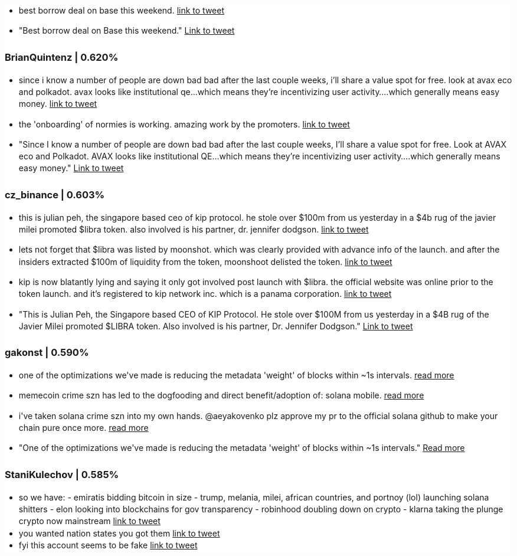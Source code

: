 - best borrow deal on base this weekend. [link to tweet](https://x.com/stanikulechov/status/1890542176834056652)

- "Best borrow deal on Base this weekend." [Link to tweet](https://x.com/StaniKulechov/status/1890542176834056652) 
### BrianQuintenz | 0.620%

- since i know a number of people are down bad bad after the last couple weeks, i’ll share a value spot for free. look at avax eco and polkadot. avax looks like institutional qe…which means they’re incentivizing user activity….which generally means easy money. [link to tweet](https://x.com/beast_ico/status/1890851532742250972)
- the 'onboarding' of normies is working. amazing work by the promoters. [link to tweet](https://x.com/beast_ico/status/1890609553181384935)

- "Since I know a number of people are down bad bad after the last couple weeks, I’ll share a value spot for free. Look at AVAX eco and Polkadot. AVAX looks like institutional QE…which means they’re incentivizing user activity….which generally means easy money." [Link to tweet](https://x.com/beast_ico/status/1890851532742250972)
### cz_binance | 0.603%

- this is julian peh, the singapore based ceo of kip protocol. he stole over $100m from us yesterday in a $4b rug of the javier milei promoted $libra token. also involved is his partner, dr. jennifer dodgson. [link to tweet](https://x.com/beaniemaxi/status/1890742923299311862)
- lets not forget that $libra was listed by moonshot. which was clearly provided with advance info of the launch. and after the insiders extracted $100m of liquidity from the token, moonshoot delisted the token. [link to tweet](https://x.com/beaniemaxi/status/1890826661492297758)
- kip is now blatantly lying and saying it only got involved post launch with $libra. the official website was online prior to the token launch. and it’s registered to kip network inc. which is a panama corporation. [link to tweet](https://x.com/beaniemaxi/status/1890854580889456756)

- "This is Julian Peh, the Singapore based CEO of KIP Protocol. He stole over $100M from us yesterday in a $4B rug of the Javier Milei promoted $LIBRA token. Also involved is his partner, Dr. Jennifer Dodgson." [Link to tweet](https://x.com/beaniemaxi/status/1890742923299311862)
### gakonst | 0.590%

- one of the optimizations we've made is reducing the metadata 'weight' of blocks within ~1s intervals. [read more](https://x.com/0xbreadguy/status/1890584158881345866)
- memecoin crime szn has led to the dogfooding and direct benefit/adoption of: solana mobile. [read more](https://x.com/0xbreadguy/status/1890840712092266642)
- i've taken solana crime szn into my own hands. @aeyakovenko plz approve my pr to the official solana github to make your chain pure once more. [read more](https://x.com/0xbreadguy/status/1890818624870306268)

- "One of the optimizations we've made is reducing the metadata 'weight' of blocks within ~1s intervals." [Read more](https://x.com/0xBreadguy/status/1890584158881345866)
### StaniKulechov | 0.585%

- so we have: - emiratis bidding bitcoin in size - trump, melania, milei, african countries, and portnoy (lol) launching solana shitters - elon looking into blockchains for gov transparency - robinhood doubling down on crypto - klarna taking the plunge crypto now mainstream [link to tweet](https://x.com/0xmert_/status/1890549564303634760)
- you wanted nation states you got them [link to tweet](https://x.com/0xmert_/status/1890546196772421976)
- fyi this account seems to be fake [link to tweet](https://x.com/0xmert_/status/1890595404854526139)
